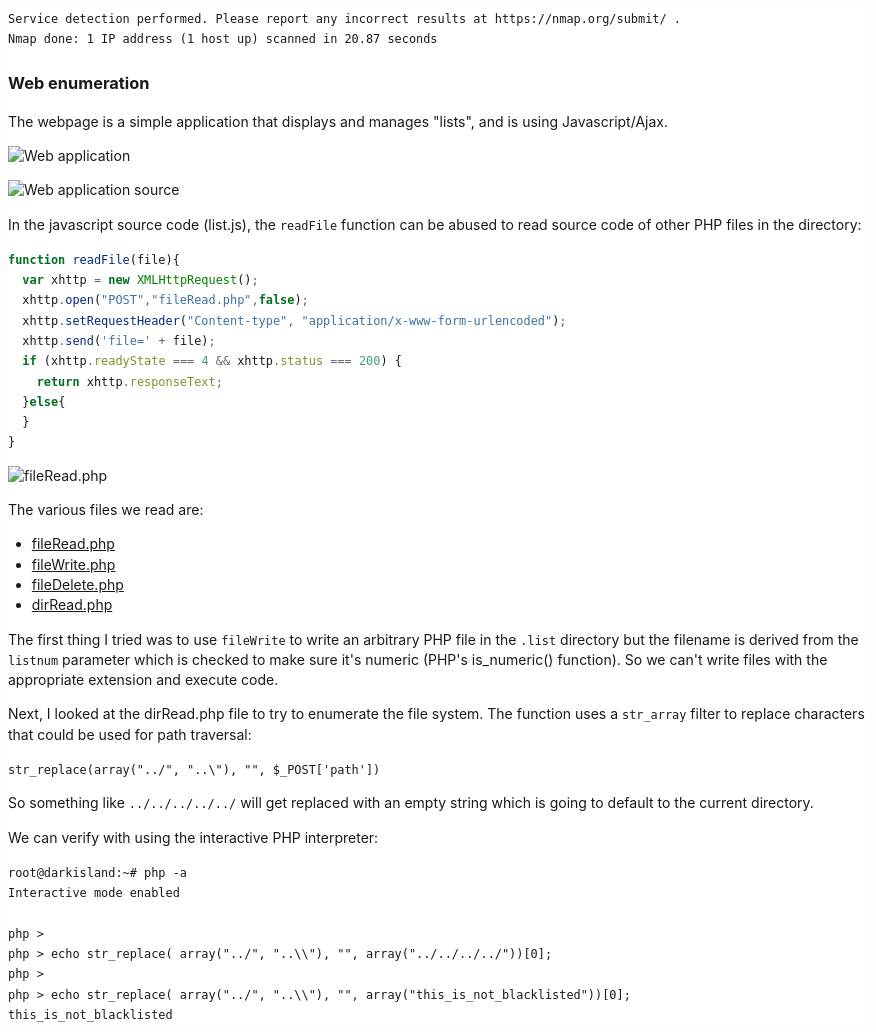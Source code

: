 ```
Service detection performed. Please report any incorrect results at https://nmap.org/submit/ .
Nmap done: 1 IP address (1 host up) scanned in 20.87 seconds
```

### Web enumeration

The webpage is a simple application that displays and manages "lists", and is using Javascript/Ajax.

![Web application](/assets/images/htb-writeup-waldo/web1.png)

![Web application source](/assets/images/htb-writeup-waldo/web2.png)

In the javascript source code (list.js), the `readFile` function can be abused to read source code of other PHP files in the directory:

```js
function readFile(file){ 
  var xhttp = new XMLHttpRequest();
  xhttp.open("POST","fileRead.php",false);
  xhttp.setRequestHeader("Content-type", "application/x-www-form-urlencoded");
  xhttp.send('file=' + file);
  if (xhttp.readyState === 4 && xhttp.status === 200) {
    return xhttp.responseText;
  }else{
  }
}
```

![fileRead.php](/assets/images/htb-writeup-waldo/fileread.png)

The various files we read are:
 - [fileRead.php](fileRead.php)
 - [fileWrite.php](fileWrite.php)
 - [fileDelete.php](fileDelete.php)
 - [dirRead.php](dirRead.php)

 The first thing I tried was to use `fileWrite` to write an arbitrary PHP file in the `.list` directory but the filename is derived from the `listnum` parameter which is checked to make sure it's numeric (PHP's is_numeric() function). So we can't write files with the appropriate extension and execute code.

 Next, I looked at the dirRead.php file to try to enumerate the file system. The function uses a `str_array` filter to replace characters that could be used for path traversal:

 ```
 str_replace(array("../", "..\"), "", $_POST['path'])
 ```

So something like `../../../../../` will get replaced with an empty string which is going to default to the current directory.

We can verify with using the interactive PHP interpreter:

```
root@darkisland:~# php -a
Interactive mode enabled

php > 
php > echo str_replace( array("../", "..\\"), "", array("../../../../"))[0];
php >
php > echo str_replace( array("../", "..\\"), "", array("this_is_not_blacklisted"))[0];
this_is_not_blacklisted
```
